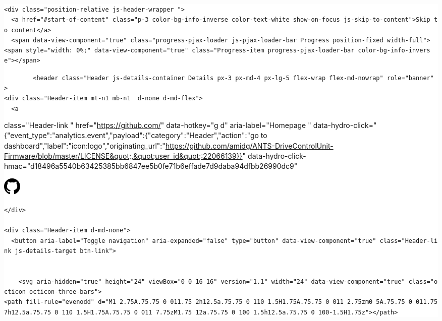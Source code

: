 
  <link rel="manifest" href="/manifest.json" crossOrigin="use-credentials">

  </head>

  <body class="logged-in env-production page-responsive page-blob" style="word-wrap: break-word;">
    

    <div class="position-relative js-header-wrapper ">
      <a href="#start-of-content" class="p-3 color-bg-info-inverse color-text-white show-on-focus js-skip-to-content">Skip to content</a>
      <span data-view-component="true" class="progress-pjax-loader js-pjax-loader-bar Progress position-fixed width-full">
    <span style="width: 0%;" data-view-component="true" class="Progress-item progress-pjax-loader-bar color-bg-info-inverse"></span>
</span>      
      


        
            <header class="Header js-details-container Details px-3 px-md-4 px-lg-5 flex-wrap flex-md-nowrap" role="banner" >
    <div class="Header-item mt-n1 mb-n1  d-none d-md-flex">
      <a
  class="Header-link "
  href="https://github.com/"
  data-hotkey="g d"
  aria-label="Homepage "
  data-hydro-click="{&quot;event_type&quot;:&quot;analytics.event&quot;,&quot;payload&quot;:{&quot;category&quot;:&quot;Header&quot;,&quot;action&quot;:&quot;go to dashboard&quot;,&quot;label&quot;:&quot;icon:logo&quot;,&quot;originating_url&quot;:&quot;https://github.com/amidg/ANTS-DriveControlUnit-Firmware/blob/master/LICENSE&quot;,&quot;user_id&quot;:22066139}}" data-hydro-click-hmac="d18496a5540b63425385bb6847ee5b0fe71b6effade7d9daba94dfbb26990dc9"
>
  <svg height="32" aria-hidden="true" viewBox="0 0 16 16" version="1.1" width="32" data-view-component="true" class="octicon octicon-mark-github v-align-middle">
    <path fill-rule="evenodd" d="M8 0C3.58 0 0 3.58 0 8c0 3.54 2.29 6.53 5.47 7.59.4.07.55-.17.55-.38 0-.19-.01-.82-.01-1.49-2.01.37-2.53-.49-2.69-.94-.09-.23-.48-.94-.82-1.13-.28-.15-.68-.52-.01-.53.63-.01 1.08.58 1.23.82.72 1.21 1.87.87 2.33.66.07-.52.28-.87.51-1.07-1.78-.2-3.64-.89-3.64-3.95 0-.87.31-1.59.82-2.15-.08-.2-.36-1.02.08-2.12 0 0 .67-.21 2.2.82.64-.18 1.32-.27 2-.27.68 0 1.36.09 2 .27 1.53-1.04 2.2-.82 2.2-.82.44 1.1.16 1.92.08 2.12.51.56.82 1.27.82 2.15 0 3.07-1.87 3.75-3.65 3.95.29.25.54.73.54 1.48 0 1.07-.01 1.93-.01 2.2 0 .21.15.46.55.38A8.013 8.013 0 0016 8c0-4.42-3.58-8-8-8z"></path>
</svg>
</a>

    </div>

    <div class="Header-item d-md-none">
      <button aria-label="Toggle navigation" aria-expanded="false" type="button" data-view-component="true" class="Header-link js-details-target btn-link">
  
  
        <svg aria-hidden="true" height="24" viewBox="0 0 16 16" version="1.1" width="24" data-view-component="true" class="octicon octicon-three-bars">
    <path fill-rule="evenodd" d="M1 2.75A.75.75 0 011.75 2h12.5a.75.75 0 110 1.5H1.75A.75.75 0 011 2.75zm0 5A.75.75 0 011.75 7h12.5a.75.75 0 110 1.5H1.75A.75.75 0 011 7.75zM1.75 12a.75.75 0 100 1.5h12.5a.75.75 0 100-1.5H1.75z"></path>
</svg>
